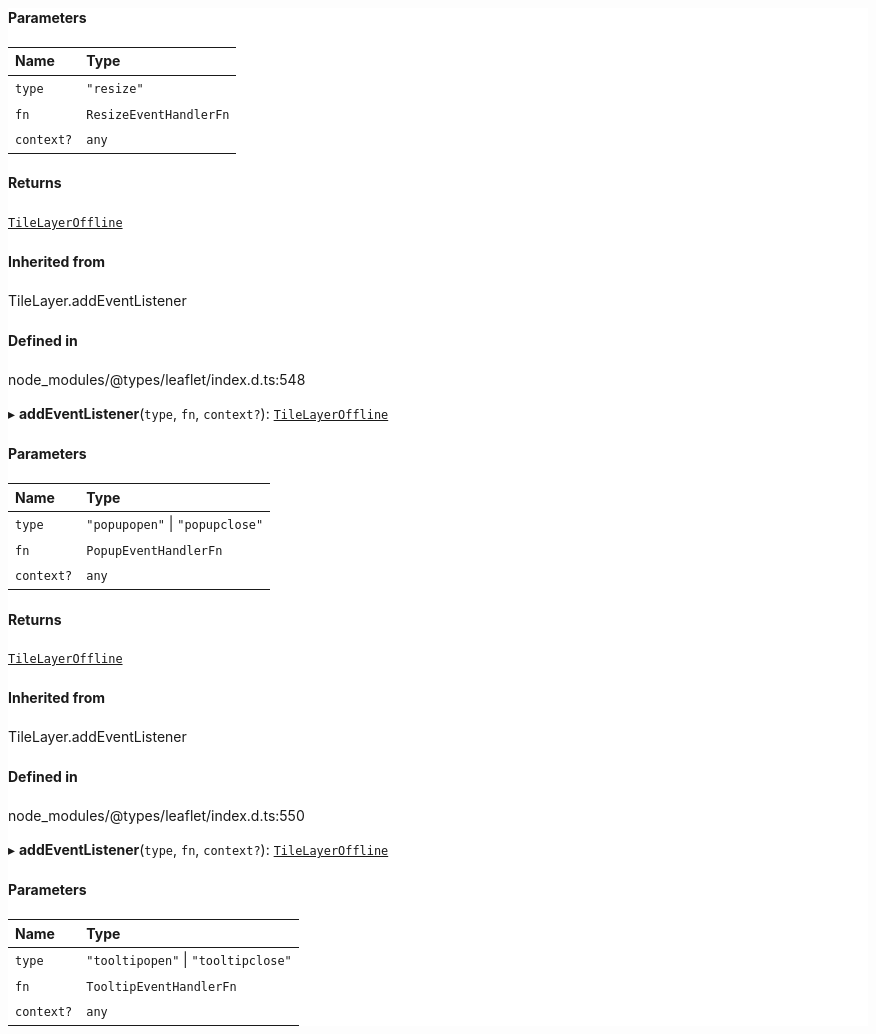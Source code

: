 #### Parameters

| Name | Type |
| :------ | :------ |
| `type` | ``"resize"`` |
| `fn` | `ResizeEventHandlerFn` |
| `context?` | `any` |

#### Returns

[`TileLayerOffline`](TileLayerOffline.md)

#### Inherited from

TileLayer.addEventListener

#### Defined in

node_modules/@types/leaflet/index.d.ts:548

▸ **addEventListener**(`type`, `fn`, `context?`): [`TileLayerOffline`](TileLayerOffline.md)

#### Parameters

| Name | Type |
| :------ | :------ |
| `type` | ``"popupopen"`` \| ``"popupclose"`` |
| `fn` | `PopupEventHandlerFn` |
| `context?` | `any` |

#### Returns

[`TileLayerOffline`](TileLayerOffline.md)

#### Inherited from

TileLayer.addEventListener

#### Defined in

node_modules/@types/leaflet/index.d.ts:550

▸ **addEventListener**(`type`, `fn`, `context?`): [`TileLayerOffline`](TileLayerOffline.md)

#### Parameters

| Name | Type |
| :------ | :------ |
| `type` | ``"tooltipopen"`` \| ``"tooltipclose"`` |
| `fn` | `TooltipEventHandlerFn` |
| `context?` | `any` |
